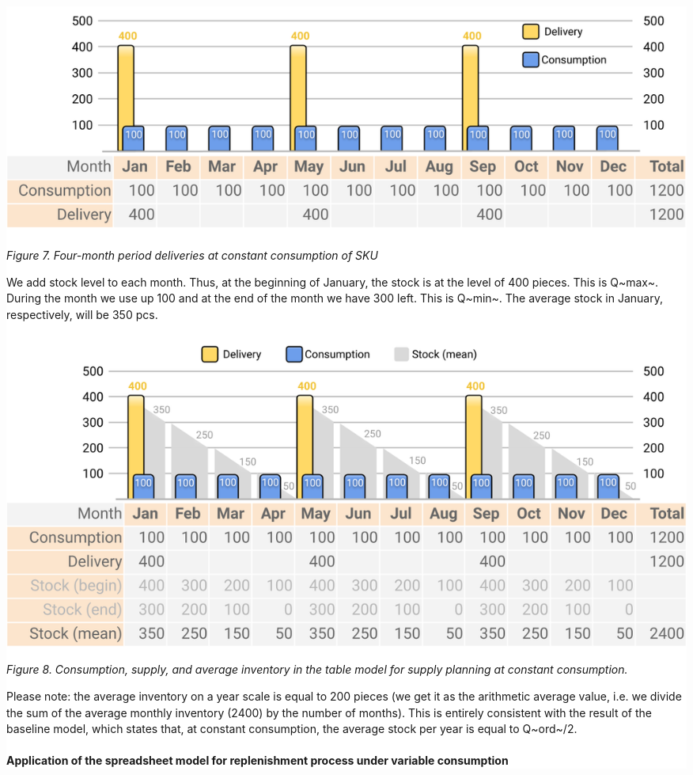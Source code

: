 ![](/images/SQN_Image_22.png)

*Figure 7. Four-month period deliveries at constant consumption of SKU*

We add stock level to each month. Thus, at the beginning of January, the stock is at the level of 400 pieces. This is Q~max~. During the month we use up 100 and at the end of the month we have 300 left. This is Q~min~. The average stock in January, respectively, will be 350 pcs.

![](/images/JNt_Image_23.png)

*Figure 8. Consumption, supply, and average inventory in the table model for supply planning at constant consumption.*

Please note: the average inventory on a year scale is equal to 200 pieces (we get it as the arithmetic average value, i.e. we divide the sum of the average monthly inventory (2400) by the number of months). This is entirely consistent with the result of the baseline model, which states that, at constant consumption, the average stock per year is equal to Q~ord~/2.

#### Application of the spreadsheet model for replenishment process under variable consumption
